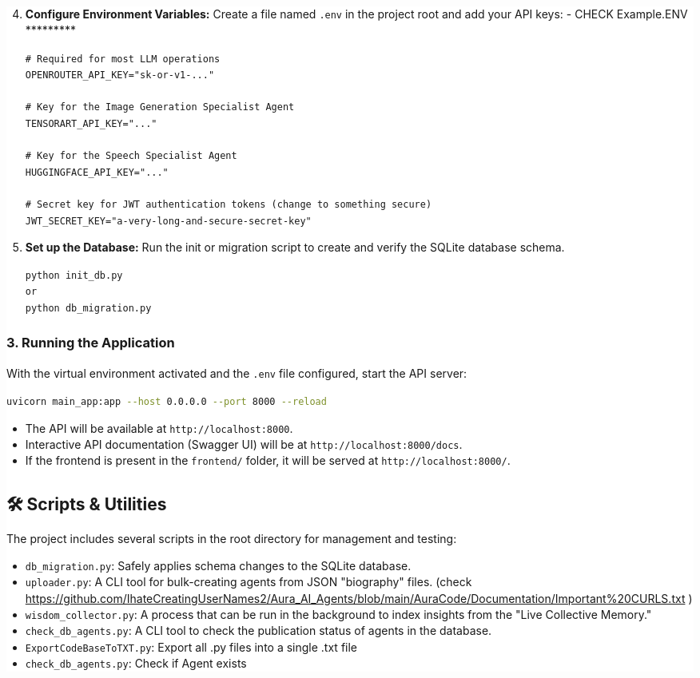 4.  **Configure Environment Variables:**
    Create a file named `.env` in the project root and add your API keys: - CHECK Example.ENV ********* 
    ```env
    # Required for most LLM operations
    OPENROUTER_API_KEY="sk-or-v1-..."

    # Key for the Image Generation Specialist Agent
    TENSORART_API_KEY="..."
    
    # Key for the Speech Specialist Agent
    HUGGINGFACE_API_KEY="..."

    # Secret key for JWT authentication tokens (change to something secure)
    JWT_SECRET_KEY="a-very-long-and-secure-secret-key"
    ```

5.  **Set up the Database:**
    Run the init or migration script to create and verify the SQLite database schema.
    ```bash
    python init_db.py
    or 
    python db_migration.py
    ```

### 3. Running the Application

With the virtual environment activated and the `.env` file configured, start the API server:

```bash
uvicorn main_app:app --host 0.0.0.0 --port 8000 --reload
```

- The API will be available at `http://localhost:8000`.
- Interactive API documentation (Swagger UI) will be at `http://localhost:8000/docs`.
- If the frontend is present in the `frontend/` folder, it will be served at `http://localhost:8000/`.

## 🛠️ Scripts & Utilities

The project includes several scripts in the root directory for management and testing:

- `db_migration.py`: Safely applies schema changes to the SQLite database.
- `uploader.py`: A CLI tool for bulk-creating agents from JSON "biography" files. (check  https://github.com/IhateCreatingUserNames2/Aura_AI_Agents/blob/main/AuraCode/Documentation/Important%20CURLS.txt ) 
- `wisdom_collector.py`: A process that can be run in the background to index insights from the "Live Collective Memory."
- `check_db_agents.py`: A CLI tool to check the publication status of agents in the database.
- `ExportCodeBaseToTXT.py`: Export all .py files into a single .txt file 
- `check_db_agents.py`: Check if Agent exists
